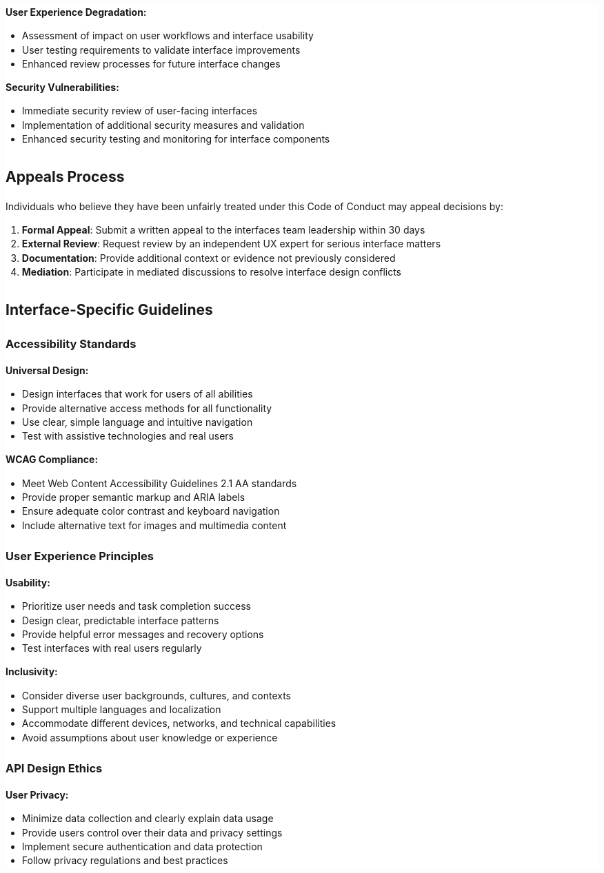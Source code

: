 **User Experience Degradation:**
- Assessment of impact on user workflows and interface usability
- User testing requirements to validate interface improvements
- Enhanced review processes for future interface changes

**Security Vulnerabilities:**
- Immediate security review of user-facing interfaces
- Implementation of additional security measures and validation
- Enhanced security testing and monitoring for interface components

## Appeals Process

Individuals who believe they have been unfairly treated under this Code of Conduct may appeal decisions by:

1. **Formal Appeal**: Submit a written appeal to the interfaces team leadership within 30 days
2. **External Review**: Request review by an independent UX expert for serious interface matters
3. **Documentation**: Provide additional context or evidence not previously considered
4. **Mediation**: Participate in mediated discussions to resolve interface design conflicts

## Interface-Specific Guidelines

### Accessibility Standards

**Universal Design:**
- Design interfaces that work for users of all abilities
- Provide alternative access methods for all functionality
- Use clear, simple language and intuitive navigation
- Test with assistive technologies and real users

**WCAG Compliance:**
- Meet Web Content Accessibility Guidelines 2.1 AA standards
- Provide proper semantic markup and ARIA labels
- Ensure adequate color contrast and keyboard navigation
- Include alternative text for images and multimedia content

### User Experience Principles

**Usability:**
- Prioritize user needs and task completion success
- Design clear, predictable interface patterns
- Provide helpful error messages and recovery options
- Test interfaces with real users regularly

**Inclusivity:**
- Consider diverse user backgrounds, cultures, and contexts
- Support multiple languages and localization
- Accommodate different devices, networks, and technical capabilities
- Avoid assumptions about user knowledge or experience

### API Design Ethics

**User Privacy:**
- Minimize data collection and clearly explain data usage
- Provide users control over their data and privacy settings
- Implement secure authentication and data protection
- Follow privacy regulations and best practices
